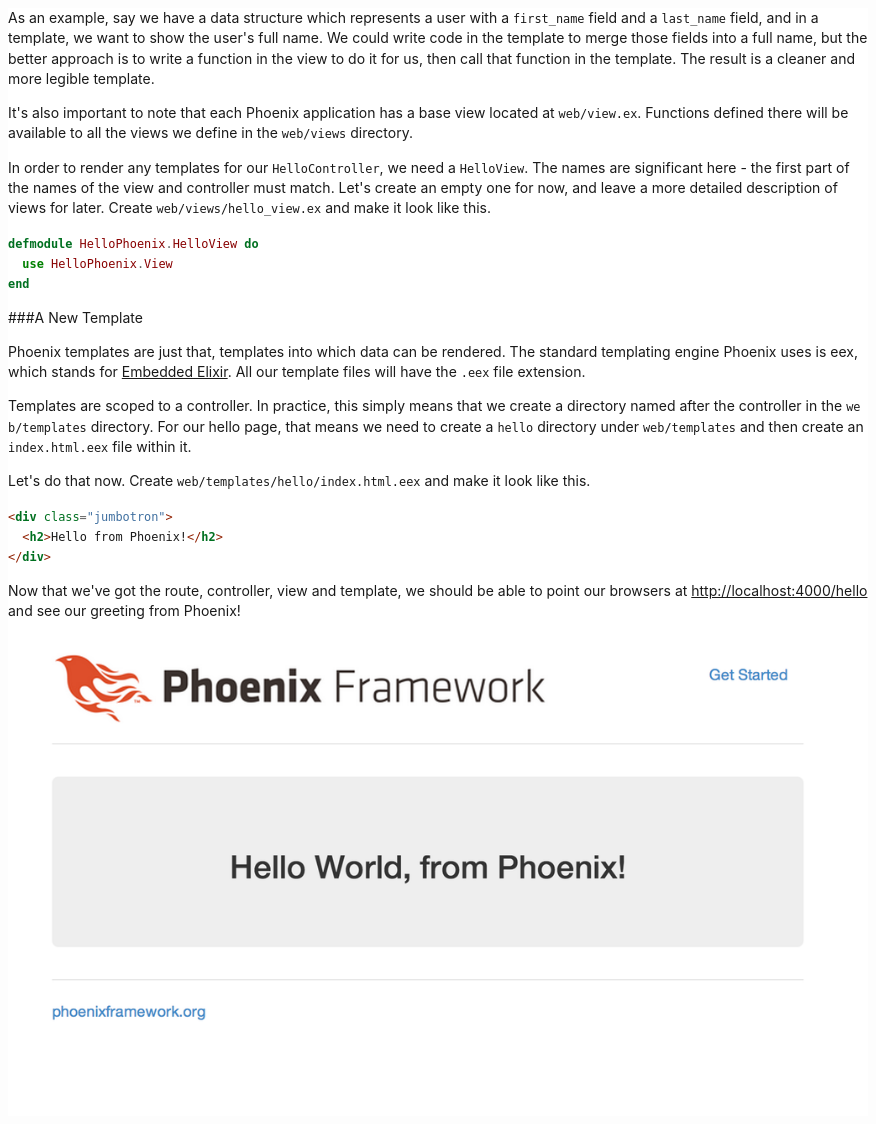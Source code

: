 As an example, say we have a data structure which represents a user with a `first_name` field and a `last_name` field, and in a template, we want to show the user's full name. We could write code in the template to merge those fields into a full name, but the better approach is to write a function in the view to do it for us, then call that function in the template. The result is a cleaner and more legible template.

It's also important to note that each Phoenix application has a base view located at `web/view.ex`. Functions defined there will be available to all the views we define in the `web/views` directory.

In order to render any templates for our `HelloController`, we need a `HelloView`. The names are significant here - the first part of the names of the view and controller must match. Let's create an empty one for now, and leave a more detailed description of views for later. Create `web/views/hello_view.ex` and make it look like this.

```elixir
defmodule HelloPhoenix.HelloView do
  use HelloPhoenix.View
end
```

###A New Template

Phoenix templates are just that, templates into which data can be rendered. The standard templating engine Phoenix uses is eex, which stands for [Embedded Elixir](http://elixir-lang.org/docs/stable/eex/). All our template files will have the `.eex` file extension.

Templates are scoped to a controller. In practice, this simply means that we create a directory named after the controller in the `web/templates` directory. For our hello page, that means we need to create a `hello` directory under `web/templates` and then create an `index.html.eex` file within it.

Let's do that now. Create `web/templates/hello/index.html.eex` and make it look like this.

```html
<div class="jumbotron">
  <h2>Hello from Phoenix!</h2>
</div>
```

Now that we've got the route, controller, view and template, we should be able to point our browsers at [http://localhost:4000/hello](http://localhost:4000/hello) and see our greeting from Phoenix!

![Phoenix Greets Us](/images/hello-from-phoenix.png)
